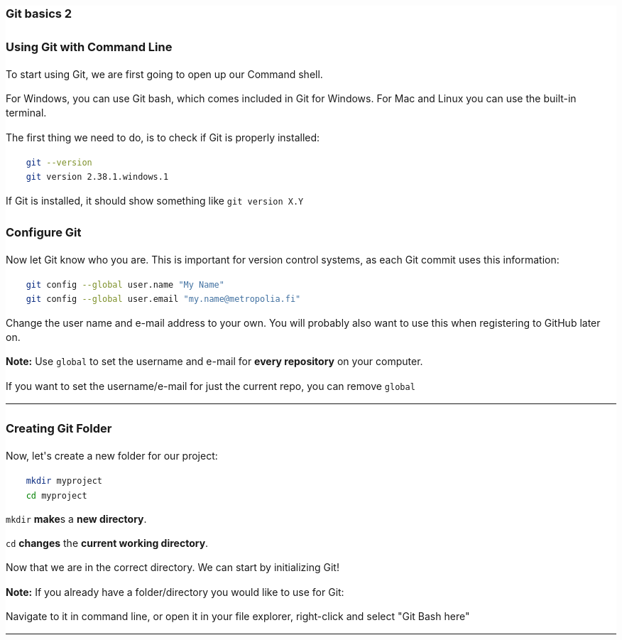 ### Git basics 2

### Using Git with Command Line

To start using Git, we are first going to open up our Command shell.

For Windows, you can use Git bash, which comes included in Git for Windows. For Mac and Linux you can use the built-in terminal.

The first thing we need to do, is to check if Git is properly installed:

```bash
    git --version
    git version 2.38.1.windows.1
```

If Git is installed, it should show something like `git version X.Y`

### Configure Git

Now let Git know who you are. This is important for version control systems, as each Git commit uses this information:

```bash
    git config --global user.name "My Name"
    git config --global user.email "my.name@metropolia.fi"
```

Change the user name and e-mail address to your own. You will probably also want to use this when registering to GitHub later on.

**Note:** Use `global` to set the username and e-mail for **every repository** on your computer.

If you want to set the username/e-mail for just the current repo, you can remove `global`

---

### Creating Git Folder

Now, let's create a new folder for our project:

```bash
    mkdir myproject
    cd myproject
```

`mkdir` **make**s a **new directory**.

`cd` **changes** the **current working directory**.

Now that we are in the correct directory. We can start by initializing Git!

**Note:** If you already have a folder/directory you would like to use for Git:

Navigate to it in command line, or open it in your file explorer, right-click and select "Git Bash here"

---
